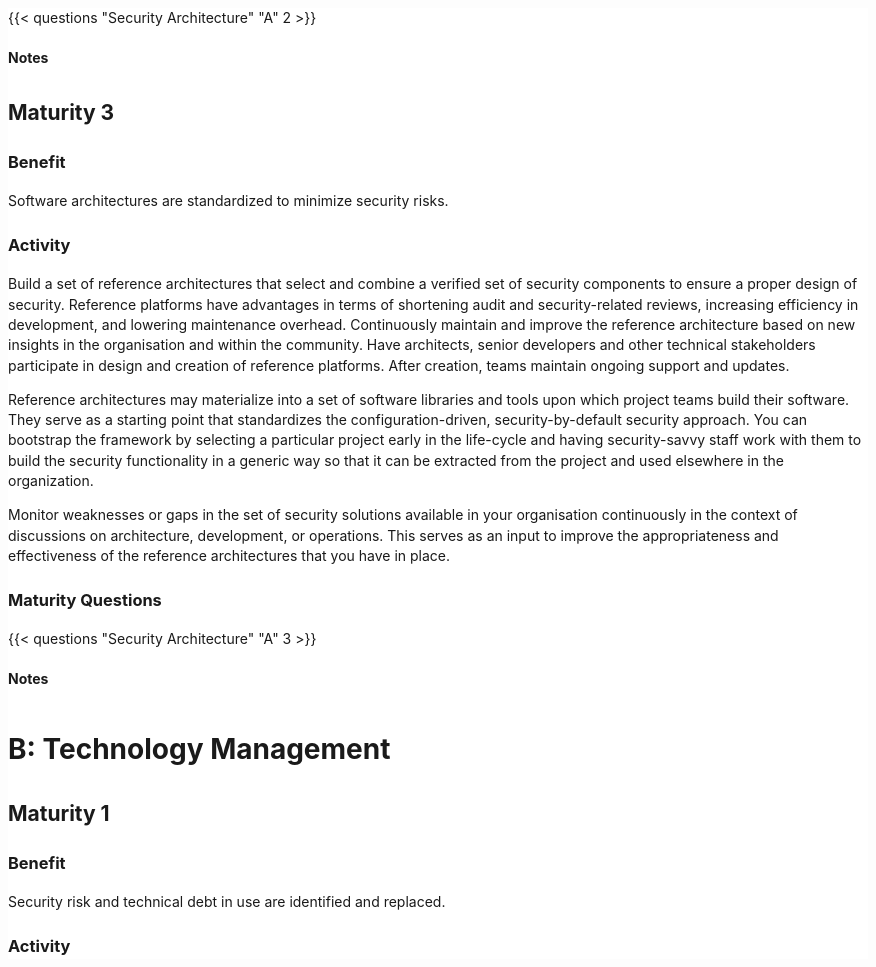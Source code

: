 {{< questions "Security Architecture" "A" 2 >}}

#### Notes



## Maturity 3

### Benefit

Software architectures are standardized to minimize security risks.

### Activity

Build a set of reference architectures that select and combine a verified set of security components to ensure a proper design of security. Reference platforms have advantages in terms of shortening audit and security-related reviews, increasing efficiency in development, and lowering maintenance overhead. Continuously maintain and improve the reference architecture based on new insights in the organisation and within the community. Have architects, senior developers and other technical stakeholders participate in design and creation of reference platforms. After creation, teams maintain ongoing support and updates.

Reference architectures may materialize into a set of software libraries and tools upon which project teams build their software. They serve as a starting point that standardizes the configuration-driven, security-by-default security approach. You can bootstrap the framework by selecting a particular project early in the life-cycle and having security-savvy staff work with them to build the security functionality in a generic way so that it can be extracted from the project and used elsewhere in the organization.

Monitor weaknesses or gaps in the set of security solutions available in your organisation continuously in the context of discussions on architecture, development, or operations. This serves as an input to improve the appropriateness and effectiveness of the reference architectures that you have in place.


### Maturity Questions

{{< questions "Security Architecture" "A" 3 >}}

#### Notes



# B: Technology Management

## Maturity 1

### Benefit

Security risk and technical debt in use are identified and replaced.

### Activity
